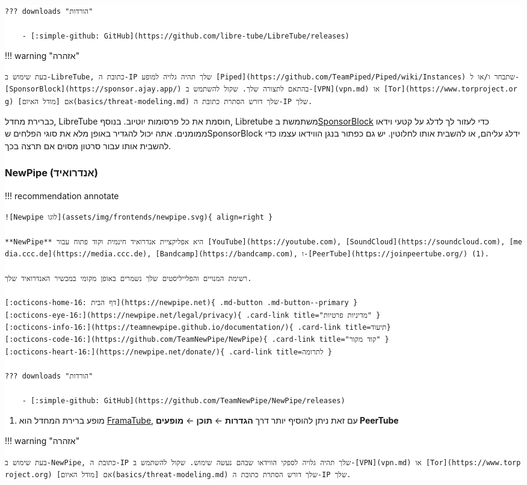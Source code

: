     ??? downloads "הורדות"
    
        - [:simple-github: GitHub](https://github.com/libre-tube/LibreTube/releases)

!!! warning "אזהרה"

    בעת שימוש ב-LibreTube, כתובת ה-IP שלך תהיה גלויה למופע [Piped](https://github.com/TeamPiped/Piped/wiki/Instances) שתבחר ו/או ל-[SponsorBlock](https://sponsor.ajay.app/) בהתאם לתצורה שלך. שקול להשתמש ב-[VPN](vpn.md) או [Tor](https://www.torproject.org) אם [מודל האיום](basics/threat-modeling.md) שלך דורש הסתרת כתובת ה-IP שלך.

כברירת מחדל, LibreTube חוסמת את כל פרסומות יוטיוב. בנוסף, Libretube משתמשת ב[SponsorBlock](https://sponsor.ajay.app) כדי לעזור לך לדלג על קטעי וידאו ממומנים. אתה יכול להגדיר באופן מלא את סוגי הפלחים שSponsorBlock ידלג עליהם, או להשבית אותו לחלוטין. יש גם כפתור בנגן הווידאו עצמו כדי להשבית אותו עבור סרטון מסוים אם תרצה בכך.

### NewPipe (אנדרואיד)

!!! recommendation annotate

    ![Newpipe לוגו](assets/img/frontends/newpipe.svg){ align=right }
    
    **NewPipe** היא אפליקציית אנדרואיד חינמית וקוד פתוח עבור [YouTube](https://youtube.com), [SoundCloud](https://soundcloud.com), [media.ccc.de](https://media.ccc.de), [Bandcamp](https://bandcamp.com), ו-[PeerTube](https://joinpeertube.org/) (1).
    
    רשימת המנויים והפלייליסטים שלך נשמרים באופן מקומי במכשיר האנדרואיד שלך.
    
    [:octicons-home-16: דף הבית](https://newpipe.net){ .md-button .md-button--primary }
    [:octicons-eye-16:](https://newpipe.net/legal/privacy){ .card-link title="מדיניות פרטיות" }
    [:octicons-info-16:](https://teamnewpipe.github.io/documentation/){ .card-link title=תיעוד}
    [:octicons-code-16:](https://github.com/TeamNewPipe/NewPipe){ .card-link title="קוד מקור" }
    [:octicons-heart-16:](https://newpipe.net/donate/){ .card-link title=לתרומה }
    
    ??? downloads "הורדות"
    
        - [:simple-github: GitHub](https://github.com/TeamNewPipe/NewPipe/releases)

1. מופע ברירת המחדל הוא [FramaTube](https://framatube.org/), עם זאת ניתן להוסיף יותר דרך **הגדרות** ← **תוכן** ← **מופעים PeerTube**

!!! warning "אזהרה"

    בעת שימוש ב-NewPipe, כתובת ה-IP שלך תהיה גלויה לספקי הווידאו שבהם נעשה שימוש. שקול להשתמש ב-[VPN](vpn.md) או [Tor](https://www.torproject.org) אם [מודל האיום](basics/threat-modeling.md) שלך דורש הסתרת כתובת ה-IP שלך.
